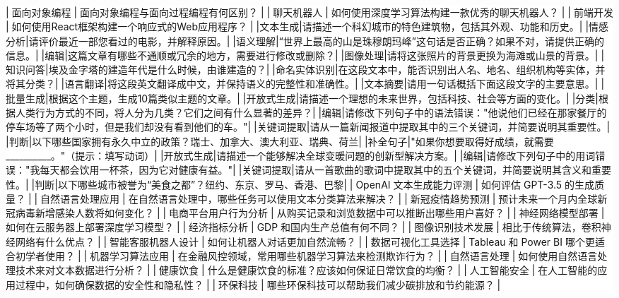 | 面向对象编程 | 面向对象编程与面向过程编程有何区别？ |
| 聊天机器人 | 如何使用深度学习算法构建一款优秀的聊天机器人？ |
| 前端开发 | 如何使用React框架构建一个响应式的Web应用程序？ |
|文本生成|请描述一个科幻城市的特色建筑物，包括其外观、功能和历史。|
|情感分析|请评价最近一部您看过的电影，并解释原因。|
|语义理解|“世界上最高的山是珠穆朗玛峰”这句话是否正确？如果不对，请提供正确的信息。|
|编辑|这篇文章有哪些不通顺或冗余的地方，需要进行修改或删除？|
|图像处理|请将这张照片的背景更换为海滩或山景的背景。|
|知识问答|埃及金字塔的建造年代是什么时候，由谁建造的？|
|命名实体识别|在这段文本中，能否识别出人名、地名、组织机构等实体，并将其分类？|
|语言翻译|将这段英文翻译成中文，并保持语义的完整性和准确性。|
|文本摘要|请用一句话概括下面这段文字的主要意思。|
|批量生成|根据这个主题，生成10篇类似主题的文章。|
|开放式生成|请描述一个理想的未来世界，包括科技、社会等方面的变化。|
|分类|根据人类行为方式的不同，将人分为几类？它们之间有什么显著的差异？|
|编辑|请修改下列句子中的语法错误："他说他们已经在那家餐厅的停车场等了两个小时，但是我们却没有看到他们的车。"|
|关键词提取|请从一篇新闻报道中提取其中的三个关键词，并简要说明其重要性。|
|判断|以下哪些国家拥有永久中立的政策？瑞士、加拿大、澳大利亚、瑞典、荷兰|
|补全句子|"如果你想要取得好成绩，就需要__________。"（提示：填写动词）|
|开放式生成|请描述一个能够解决全球变暖问题的创新型解决方案。|
|编辑|请修改下列句子中的用词错误："我每天都会饮用一杯茶，因为它对健康有益。"|
|关键词提取|请从一首歌曲的歌词中提取其中的五个关键词，并简要说明其含义和重要性。|
|判断|以下哪些城市被誉为“美食之都”？纽约、东京、罗马、香港、巴黎|
| OpenAI 文本生成能力评测 | 如何评估 GPT-3.5 的生成质量？ |
| 自然语言处理应用 | 在自然语言处理中，哪些任务可以使用文本分类算法来解决？ |
| 新冠疫情趋势预测 | 预计未来一个月内全球新冠病毒新增感染人数将如何变化？ |
| 电商平台用户行为分析 | 从购买记录和浏览数据中可以推断出哪些用户喜好？ |
| 神经网络模型部署 | 如何在云服务器上部署深度学习模型？ |
| 经济指标分析 | GDP 和国内生产总值有何不同？ |
| 图像识别技术发展 | 相比于传统算法，卷积神经网络有什么优点？ |
| 智能客服机器人设计 | 如何让机器人对话更加自然流畅？ |
| 数据可视化工具选择 | Tableau 和 Power BI 哪个更适合初学者使用？ |
| 机器学习算法应用 | 在金融风控领域，常用哪些机器学习算法来检测欺诈行为？ |
| 自然语言处理 | 如何使用自然语言处理技术来对文本数据进行分析？ |
| 健康饮食 | 什么是健康饮食的标准？应该如何保证日常饮食的均衡？ |
| 人工智能安全 | 在人工智能的应用过程中，如何确保数据的安全性和隐私性？ |
| 环保科技 | 哪些环保科技可以帮助我们减少碳排放和节约能源？ |